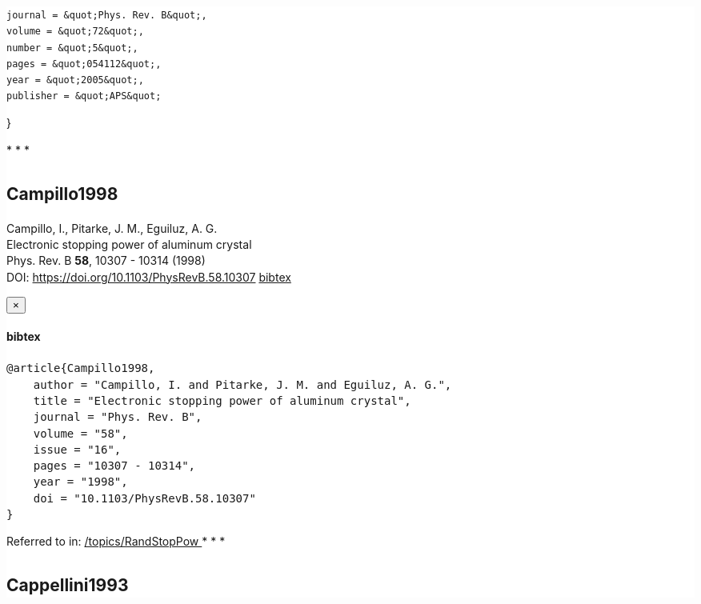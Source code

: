     journal = &quot;Phys. Rev. B&quot;,
    volume = &quot;72&quot;,
    number = &quot;5&quot;,
    pages = &quot;054112&quot;,
    year = &quot;2005&quot;,
    publisher = &quot;APS&quot;
}
</pre> </div>
    </div>
  </div>
</div>
* * *


## **Campillo1998** 


Campillo, I., Pitarke, J. M., Eguiluz, A. G.  
Electronic stopping power of aluminum crystal  
Phys. Rev. B **58**, 10307 - 10314 (1998)  
DOI: <a href="https://doi.org/10.1103/PhysRevB.58.10307" target="_blank">https://doi.org/10.1103/PhysRevB.58.10307</a>
<a data-toggle="modal" href="#uuid-102c62f6-f23a-4735-9ed2-a807ed5faff3">bibtex</a>
<div class="modal fade" id="uuid-102c62f6-f23a-4735-9ed2-a807ed5faff3" tabindex="-1" role="dialog" aria-labelledby="uuid-07127e7d-1b8f-4bc3-934f-afb05c18b47e">
  <div class="modal-dialog modal-lg" role="document">
    <div class="modal-content">
      <div class="modal-header">
        <button type="button" class="close" data-dismiss="modal" aria-label="Close"><span aria-hidden="true">&times;</span></button>
        <h4 class="modal-title" id="uuid-07127e7d-1b8f-4bc3-934f-afb05c18b47e">bibtex</h4>
      </div>
      <div class="modal-body"> <pre>@article{Campillo1998,
    author = &quot;Campillo, I. and Pitarke, J. M. and Eguiluz, A. G.&quot;,
    title = &quot;Electronic stopping power of aluminum crystal&quot;,
    journal = &quot;Phys. Rev. B&quot;,
    volume = &quot;58&quot;,
    issue = &quot;16&quot;,
    pages = &quot;10307 - 10314&quot;,
    year = &quot;1998&quot;,
    doi = &quot;10.1103/PhysRevB.58.10307&quot;
}
</pre> </div>
    </div>
  </div>
</div>
Referred to in: <a href="/topics/RandStopPow"> /topics/RandStopPow </a>
* * *


## **Cappellini1993** 
